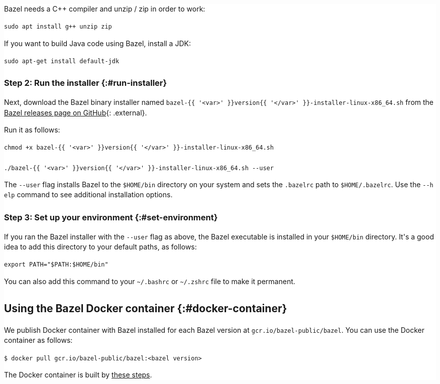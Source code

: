 Bazel needs a C++ compiler and unzip / zip in order to work:

```posix-terminal
sudo apt install g++ unzip zip
```

If you want to build Java code using Bazel, install a JDK:

```posix-terminal
sudo apt-get install default-jdk
```

### Step 2: Run the installer {:#run-installer}

Next, download the Bazel binary installer named `bazel-{{ '<var>' }}version{{ '</var>' }}-installer-linux-x86_64.sh`
from the [Bazel releases page on GitHub](https://github.com/bazelbuild/bazel/releases){: .external}.

Run it as follows:

```posix-terminal
chmod +x bazel-{{ '<var>' }}version{{ '</var>' }}-installer-linux-x86_64.sh

./bazel-{{ '<var>' }}version{{ '</var>' }}-installer-linux-x86_64.sh --user
```

The `--user` flag installs Bazel to the `$HOME/bin` directory on your system and
sets the `.bazelrc` path to `$HOME/.bazelrc`. Use the `--help` command to see
additional installation options.

### Step 3: Set up your environment {:#set-environment}

If you ran the Bazel installer with the `--user` flag as above, the Bazel
executable is installed in your `$HOME/bin` directory.
It's a good idea to add this directory to your default paths, as follows:

```posix-terminal
export PATH="$PATH:$HOME/bin"
```

You can also add this command to your `~/.bashrc` or `~/.zshrc` file to make it
permanent.

## Using the Bazel Docker container {:#docker-container}

We publish Docker container with Bazel installed for each Bazel version at `gcr.io/bazel-public/bazel`.
You can use the Docker container as follows:

```
$ docker pull gcr.io/bazel-public/bazel:<bazel version>
```

The Docker container is built by [these steps](https://github.com/bazelbuild/continuous-integration/tree/master/bazel/oci).


